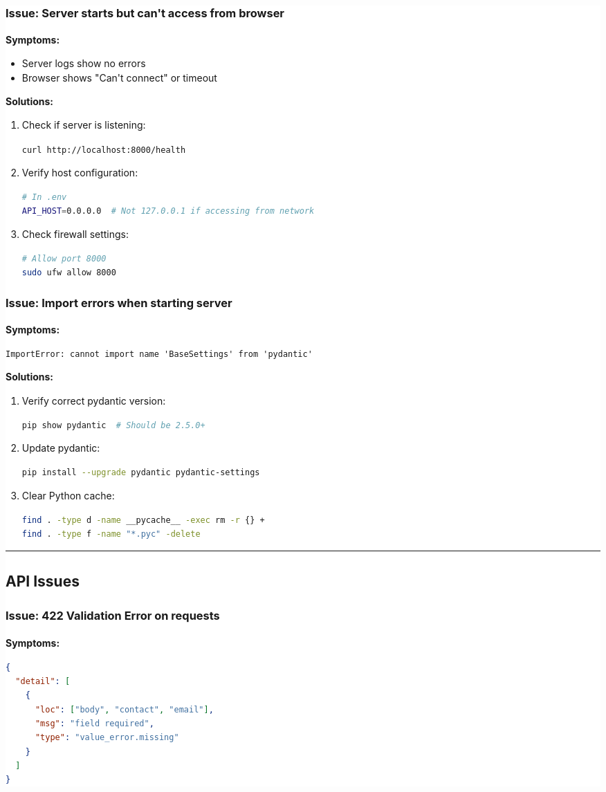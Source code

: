 ### Issue: Server starts but can't access from browser

**Symptoms:**
- Server logs show no errors
- Browser shows "Can't connect" or timeout

**Solutions:**
1. Check if server is listening:
   ```bash
   curl http://localhost:8000/health
   ```

2. Verify host configuration:
   ```bash
   # In .env
   API_HOST=0.0.0.0  # Not 127.0.0.1 if accessing from network
   ```

3. Check firewall settings:
   ```bash
   # Allow port 8000
   sudo ufw allow 8000
   ```

### Issue: Import errors when starting server

**Symptoms:**
```
ImportError: cannot import name 'BaseSettings' from 'pydantic'
```

**Solutions:**
1. Verify correct pydantic version:
   ```bash
   pip show pydantic  # Should be 2.5.0+
   ```

2. Update pydantic:
   ```bash
   pip install --upgrade pydantic pydantic-settings
   ```

3. Clear Python cache:
   ```bash
   find . -type d -name __pycache__ -exec rm -r {} +
   find . -type f -name "*.pyc" -delete
   ```

---

## API Issues

### Issue: 422 Validation Error on requests

**Symptoms:**
```json
{
  "detail": [
    {
      "loc": ["body", "contact", "email"],
      "msg": "field required",
      "type": "value_error.missing"
    }
  ]
}
```
